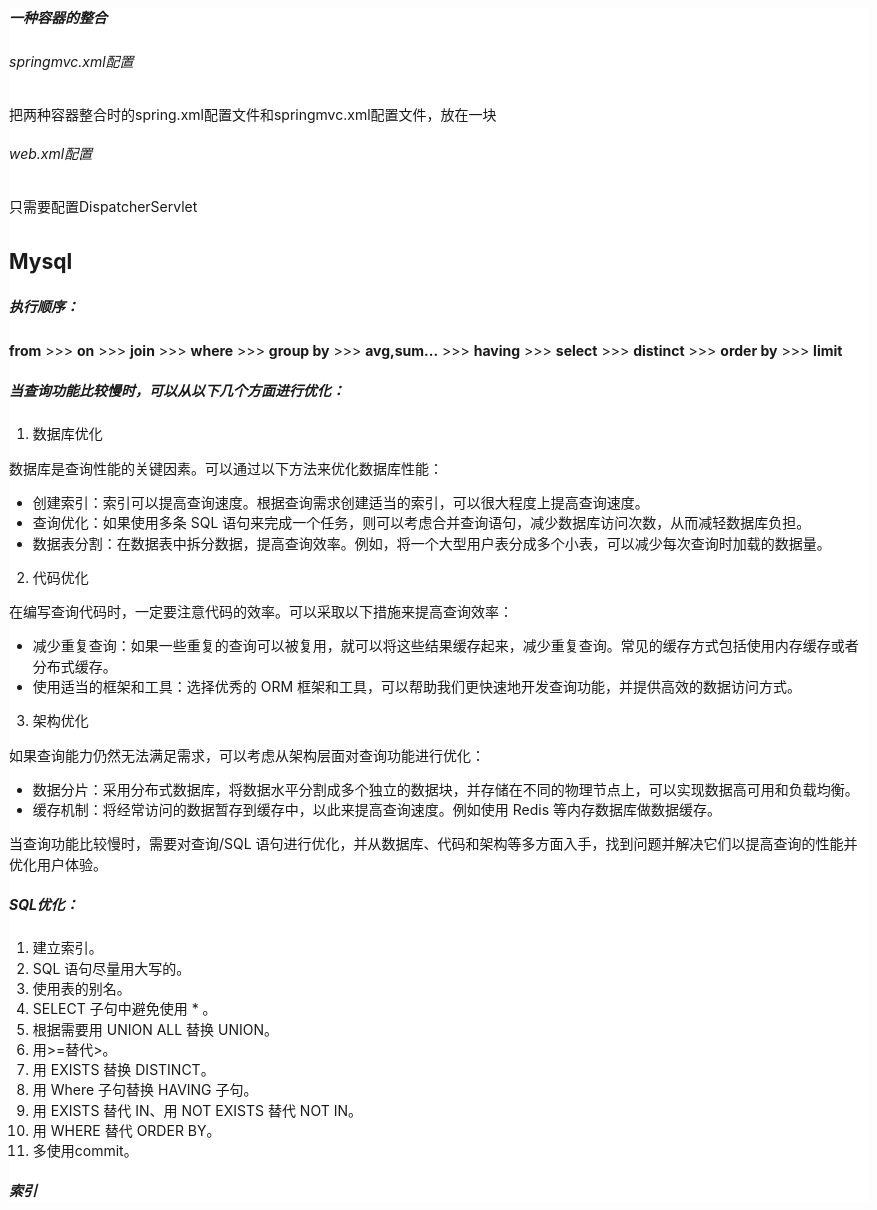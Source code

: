 ##### 一种容器的整合

###### springmvc.xml配置

把两种容器整合时的spring.xml配置文件和springmvc.xml配置文件，放在一块

###### web.xml配置

只需要配置DispatcherServlet

## Mysql

##### 执行顺序：

**from** >>> **on** >>> **join** >>> **where** >>> **group by** >>> **avg,sum...** >>> **having** >>> **select** >>> **distinct** >>> **order by** >>> **limit**

##### 当查询功能比较慢时，可以从以下几个方面进行优化：

1. 数据库优化

数据库是查询性能的关键因素。可以通过以下方法来优化数据库性能：

* 创建索引：索引可以提高查询速度。根据查询需求创建适当的索引，可以很大程度上提高查询速度。
* 查询优化：如果使用多条 SQL 语句来完成一个任务，则可以考虑合并查询语句，减少数据库访问次数，从而减轻数据库负担。
* 数据表分割：在数据表中拆分数据，提高查询效率。例如，将一个大型用户表分成多个小表，可以减少每次查询时加载的数据量。

2. 代码优化

在编写查询代码时，一定要注意代码的效率。可以采取以下措施来提高查询效率：

* 减少重复查询：如果一些重复的查询可以被复用，就可以将这些结果缓存起来，减少重复查询。常见的缓存方式包括使用内存缓存或者分布式缓存。
* 使用适当的框架和工具：选择优秀的 ORM 框架和工具，可以帮助我们更快速地开发查询功能，并提供高效的数据访问方式。

3. 架构优化

如果查询能力仍然无法满足需求，可以考虑从架构层面对查询功能进行优化：

* 数据分片：采用分布式数据库，将数据水平分割成多个独立的数据块，并存储在不同的物理节点上，可以实现数据高可用和负载均衡。
* 缓存机制：将经常访问的数据暂存到缓存中，以此来提高查询速度。例如使用 Redis 等内存数据库做数据缓存。

当查询功能比较慢时，需要对查询/SQL 语句进行优化，并从数据库、代码和架构等多方面入手，找到问题并解决它们以提高查询的性能并优化用户体验。

##### SQL优化：

1. 建立索引。
2. SQL 语句尽量用大写的。
3. 使用表的别名。
4. SELECT 子句中避免使用 * 。
5. 根据需要用 UNION ALL 替换 UNION。
6. 用>=替代>。
7. 用 EXISTS 替换 DISTINCT。
8. 用 Where 子句替换 HAVING 子句。
9. 用 EXISTS 替代 IN、用 NOT EXISTS 替代 NOT IN。
10. 用 WHERE 替代 ORDER BY。
11. 多使用commit。

##### 索引
